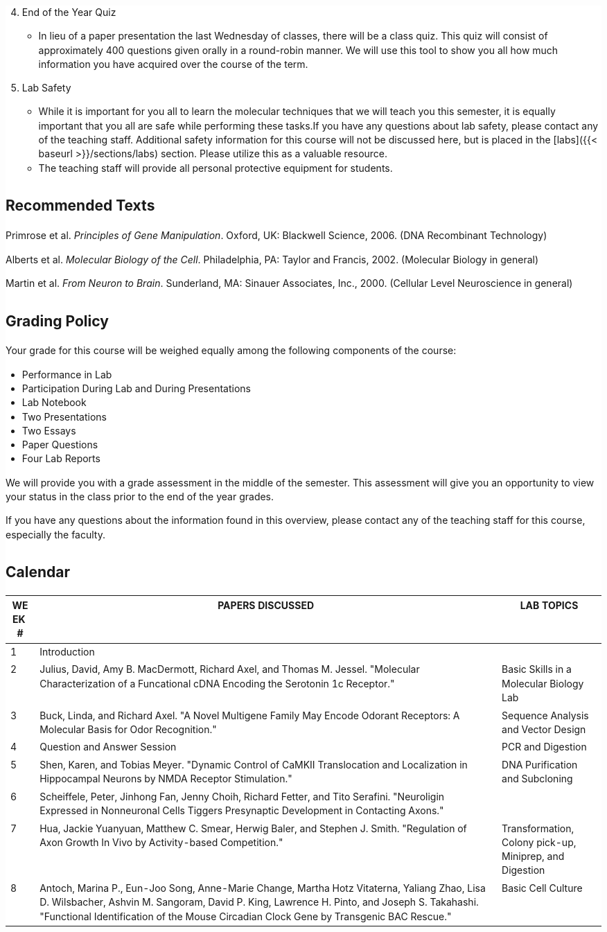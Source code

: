         
    
4.  End of the Year Quiz
    
    *   In lieu of a paper presentation the last Wednesday of classes, there will be a class quiz. This quiz will consist of approximately 400 questions given orally in a round-robin manner. We will use this tool to show you all how much information you have acquired over the course of the term.  
          
        
    
5.  Lab Safety
    
    *   While it is important for you all to learn the molecular techniques that we will teach you this semester, it is equally important that you all are safe while performing these tasks.If you have any questions about lab safety, please contact any of the teaching staff. Additional safety information for this course will not be discussed here, but is placed in the [labs]({{< baseurl >}}/sections/labs) section. Please utilize this as a valuable resource.
    *   The teaching staff will provide all personal protective equipment for students.
    

Recommended Texts
-----------------

Primrose et al. _Principles of Gene Manipulation_. Oxford, UK: Blackwell Science, 2006. (DNA Recombinant Technology)

Alberts et al. _Molecular Biology of the Cell_. Philadelphia, PA: Taylor and Francis, 2002. (Molecular Biology in general)

Martin et al. _From Neuron to Brain_. Sunderland, MA: Sinauer Associates, Inc., 2000. (Cellular Level Neuroscience in general)

Grading Policy
--------------

Your grade for this course will be weighed equally among the following components of the course:

*   Performance in Lab
*   Participation During Lab and During Presentations
*   Lab Notebook
*   Two Presentations
*   Two Essays
*   Paper Questions
*   Four Lab Reports

We will provide you with a grade assessment in the middle of the semester. This assessment will give you an opportunity to view your status in the class prior to the end of the year grades.

If you have any questions about the information found in this overview, please contact any of the teaching staff for this course, especially the faculty.

Calendar
--------

  

| WEEK # | PAPERS DISCUSSED | LAB TOPICS |
| --- | --- | --- |
| 1 | Introduction |  |
| 2 | Julius, David, Amy B. MacDermott, Richard Axel, and Thomas M. Jessel. "Molecular Characterization of a Funcational cDNA Encoding the Serotonin 1c Receptor." | Basic Skills in a Molecular Biology Lab |
| 3 | Buck, Linda, and Richard Axel. "A Novel Multigene Family May Encode Odorant Receptors: A Molecular Basis for Odor Recognition." | Sequence Analysis and Vector Design |
| 4 | Question and Answer Session | PCR and Digestion |
| 5 | Shen, Karen, and Tobias Meyer. "Dynamic Control of CaMKII Translocation and Localization in Hippocampal Neurons by NMDA Receptor Stimulation." | DNA Purification and Subcloning |
| 6 | Scheiffele, Peter, Jinhong Fan, Jenny Choih, Richard Fetter, and Tito Serafini. "Neuroligin Expressed in Nonneuronal Cells Tiggers Presynaptic Development in Contacting Axons." |  |
| 7 | Hua, Jackie Yuanyuan, Matthew C. Smear, Herwig Baler, and Stephen J. Smith. "Regulation of Axon Growth In Vivo by Activity-based Competition." | Transformation, Colony pick-up, Miniprep, and Digestion |
| 8 | Antoch, Marina P., Eun-Joo Song, Anne-Marie Change, Martha Hotz Vitaterna, Yaliang Zhao, Lisa D. Wilsbacher, Ashvin M. Sangoram, David P. King, Lawrence H. Pinto, and Joseph S. Takahashi. "Functional Identification of the Mouse Circadian Clock Gene by Transgenic BAC Rescue." | Basic Cell Culture |